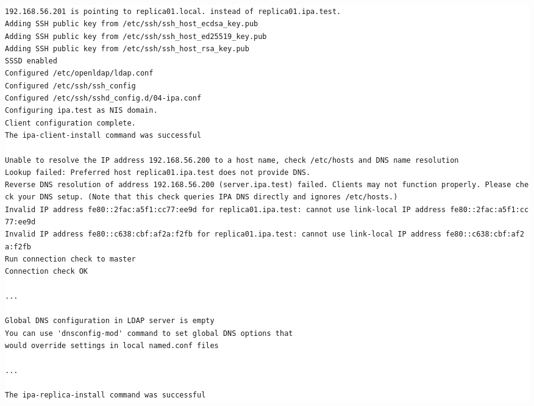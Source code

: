 ```
192.168.56.201 is pointing to replica01.local. instead of replica01.ipa.test.                                                                                                                                                                 
Adding SSH public key from /etc/ssh/ssh_host_ecdsa_key.pub                                                                                                                                                                                    
Adding SSH public key from /etc/ssh/ssh_host_ed25519_key.pub                                                                                                                                                                                  
Adding SSH public key from /etc/ssh/ssh_host_rsa_key.pub                                                                                                                                                                                      
SSSD enabled                                                                                                                                                                                                                                  
Configured /etc/openldap/ldap.conf                                                                                                                                                                                                            
Configured /etc/ssh/ssh_config                                                                                                                                                                                                                
Configured /etc/ssh/sshd_config.d/04-ipa.conf                                                                                                                                                                                                 
Configuring ipa.test as NIS domain.                                                                                                                                                                                                           
Client configuration complete.                                                                                                                                                                                                                
The ipa-client-install command was successful

Unable to resolve the IP address 192.168.56.200 to a host name, check /etc/hosts and DNS name resolution                                                                                                                                      
Lookup failed: Preferred host replica01.ipa.test does not provide DNS.                                                                                                                                                                        
Reverse DNS resolution of address 192.168.56.200 (server.ipa.test) failed. Clients may not function properly. Please check your DNS setup. (Note that this check queries IPA DNS directly and ignores /etc/hosts.)                            
Invalid IP address fe80::2fac:a5f1:cc77:ee9d for replica01.ipa.test: cannot use link-local IP address fe80::2fac:a5f1:cc77:ee9d                                                                                                               
Invalid IP address fe80::c638:cbf:af2a:f2fb for replica01.ipa.test: cannot use link-local IP address fe80::c638:cbf:af2a:f2fb                                                                                                                 
Run connection check to master                                                                                                                                                                                                                
Connection check OK

...

Global DNS configuration in LDAP server is empty
You can use 'dnsconfig-mod' command to set global DNS options that
would override settings in local named.conf files

...

The ipa-replica-install command was successful
```
